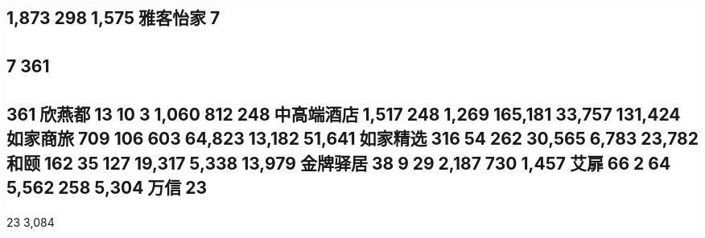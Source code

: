1,873
298
1,575
雅客怡家
7
-
7
361
-
361
欣燕都
13
10
3
1,060
812
248
中高端酒店
1,517
248
1,269
165,181
33,757
131,424
如家商旅
709
106
603
64,823
13,182
51,641
如家精选
316
54
262
30,565
6,783
23,782
和颐
162
35
127
19,317
5,338
13,979
金牌驿居
38
9
29
2,187
730
1,457
艾扉
66
2
64
5,562
258
5,304
万信
23
-
23
3,084